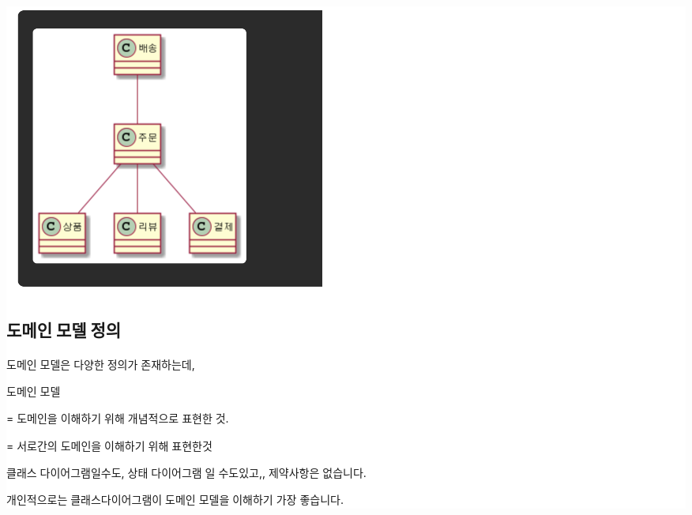 <img src="./images/1.png" style="width:400px;" alt="">

##  도메인 모델 정의

도메인 모델은 다양한 정의가 존재하는데,

도메인 모델

= 도메인을 이해하기 위해 개념적으로 표현한 것.

= 서로간의 도메인을 이해하기 위해 표현한것

클래스 다이어그램일수도, 상태 다이어그램 일 수도있고,, 제약사항은 없습니다.

개인적으로는 클래스다이어그램이 도메인 모델을 이해하기 가장 좋습니다.
